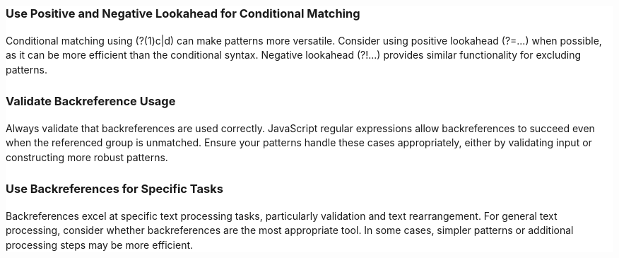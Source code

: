 
### Use Positive and Negative Lookahead for Conditional Matching

Conditional matching using (?(1)c|d) can make patterns more versatile. Consider using positive lookahead (?=...) when possible, as it can be more efficient than the conditional syntax. Negative lookahead (?!...) provides similar functionality for excluding patterns.


### Validate Backreference Usage

Always validate that backreferences are used correctly. JavaScript regular expressions allow backreferences to succeed even when the referenced group is unmatched. Ensure your patterns handle these cases appropriately, either by validating input or constructing more robust patterns.


### Use Backreferences for Specific Tasks

Backreferences excel at specific text processing tasks, particularly validation and text rearrangement. For general text processing, consider whether backreferences are the most appropriate tool. In some cases, simpler patterns or additional processing steps may be more efficient.


